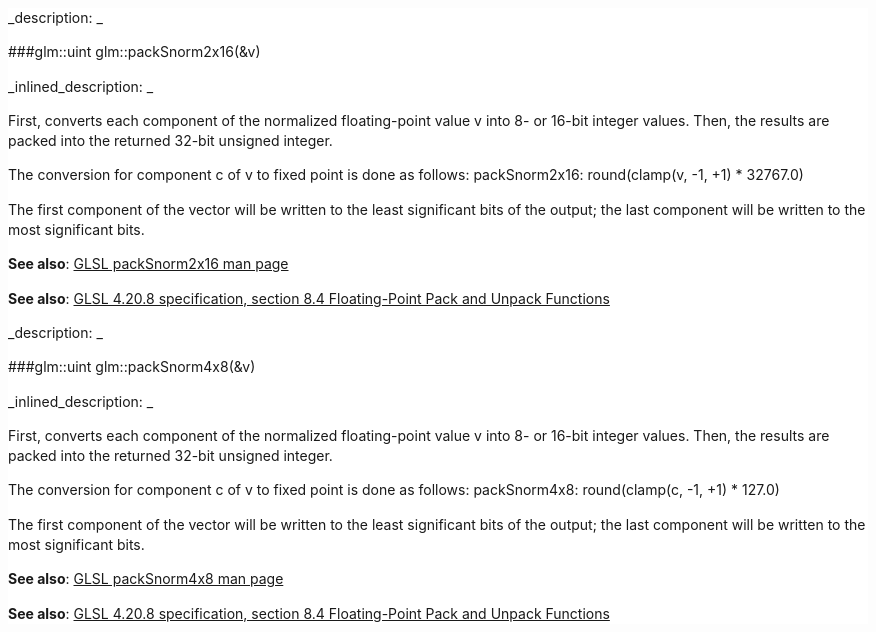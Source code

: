 

_description: _









###glm::uint glm::packSnorm2x16(&v)



_inlined_description: _

First, converts each component of the normalized floating-point value v into 8- or 16-bit integer values.
Then, the results are packed into the returned 32-bit unsigned integer.

The conversion for component c of v to fixed point is done as follows:
packSnorm2x16: round(clamp(v, -1, +1) * 32767.0)

The first component of the vector will be written to the least significant bits of the output;
the last component will be written to the most significant bits.


**See also**: <a href="http://www.opengl.org/sdk/docs/manglsl/xhtml/packSnorm2x16.xml">GLSL packSnorm2x16 man page</a>

**See also**: <a href="http://www.opengl.org/registry/doc/GLSLangSpec.4.20.8.pdf">GLSL 4.20.8 specification, section 8.4 Floating-Point Pack and Unpack Functions</a>





_description: _









###glm::uint glm::packSnorm4x8(&v)



_inlined_description: _

First, converts each component of the normalized floating-point value v into 8- or 16-bit integer values.
Then, the results are packed into the returned 32-bit unsigned integer.

The conversion for component c of v to fixed point is done as follows:
packSnorm4x8:	round(clamp(c, -1, +1) * 127.0)

The first component of the vector will be written to the least significant bits of the output;
the last component will be written to the most significant bits.


**See also**: <a href="http://www.opengl.org/sdk/docs/manglsl/xhtml/packSnorm4x8.xml">GLSL packSnorm4x8 man page</a>

**See also**: <a href="http://www.opengl.org/registry/doc/GLSLangSpec.4.20.8.pdf">GLSL 4.20.8 specification, section 8.4 Floating-Point Pack and Unpack Functions</a>
